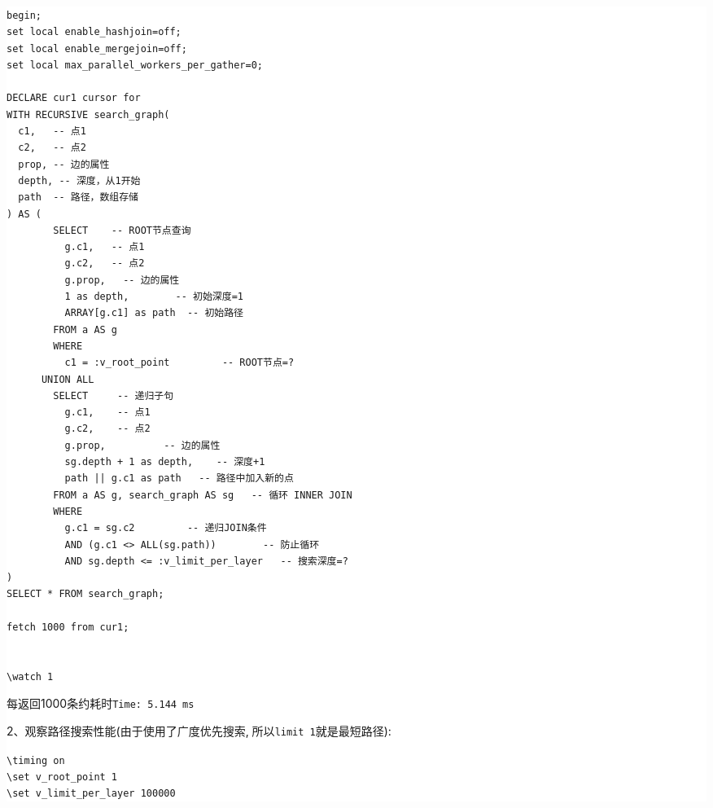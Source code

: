 ```  
begin;  
set local enable_hashjoin=off;  
set local enable_mergejoin=off;  
set local max_parallel_workers_per_gather=0;  
  
DECLARE cur1 cursor for  
WITH RECURSIVE search_graph(  
  c1,   -- 点1  
  c2,   -- 点2  
  prop, -- 边的属性  
  depth, -- 深度，从1开始  
  path  -- 路径，数组存储  
) AS (  
        SELECT    -- ROOT节点查询  
          g.c1,   -- 点1  
          g.c2,   -- 点2  
          g.prop,   -- 边的属性  
          1 as depth,        -- 初始深度=1  
          ARRAY[g.c1] as path  -- 初始路径  
        FROM a AS g  
        WHERE  
          c1 = :v_root_point         -- ROOT节点=?  
      UNION ALL  
        SELECT     -- 递归子句  
          g.c1,    -- 点1  
          g.c2,    -- 点2  
          g.prop,          -- 边的属性  
          sg.depth + 1 as depth,    -- 深度+1  
          path || g.c1 as path   -- 路径中加入新的点  
        FROM a AS g, search_graph AS sg   -- 循环 INNER JOIN  
        WHERE  
          g.c1 = sg.c2         -- 递归JOIN条件  
          AND (g.c1 <> ALL(sg.path))        -- 防止循环  
          AND sg.depth <= :v_limit_per_layer   -- 搜索深度=?  
)  
SELECT * FROM search_graph;  
  
fetch 1000 from cur1;  
  
  
\watch 1  
```  
  
每返回1000条约耗时`Time: 5.144 ms`  
  
2、观察路径搜索性能(由于使用了广度优先搜索, 所以`limit 1`就是最短路径):  
  
```  
\timing on  
\set v_root_point 1  
\set v_limit_per_layer 100000  
```  
  